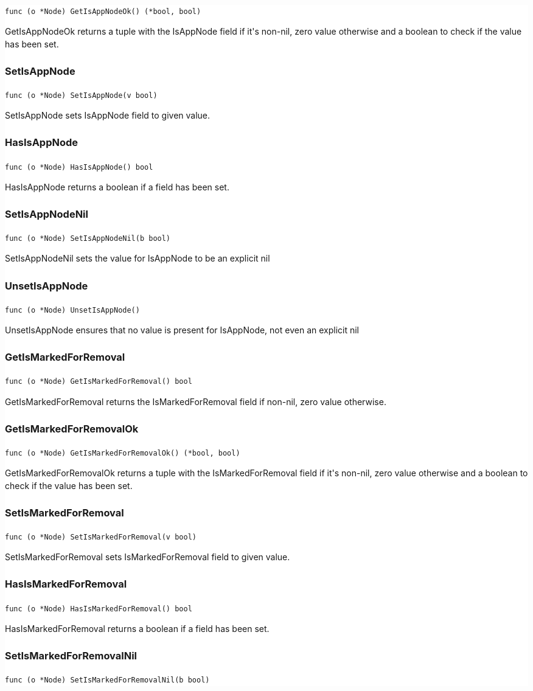 `func (o *Node) GetIsAppNodeOk() (*bool, bool)`

GetIsAppNodeOk returns a tuple with the IsAppNode field if it's non-nil, zero value otherwise
and a boolean to check if the value has been set.

### SetIsAppNode

`func (o *Node) SetIsAppNode(v bool)`

SetIsAppNode sets IsAppNode field to given value.

### HasIsAppNode

`func (o *Node) HasIsAppNode() bool`

HasIsAppNode returns a boolean if a field has been set.

### SetIsAppNodeNil

`func (o *Node) SetIsAppNodeNil(b bool)`

 SetIsAppNodeNil sets the value for IsAppNode to be an explicit nil

### UnsetIsAppNode
`func (o *Node) UnsetIsAppNode()`

UnsetIsAppNode ensures that no value is present for IsAppNode, not even an explicit nil
### GetIsMarkedForRemoval

`func (o *Node) GetIsMarkedForRemoval() bool`

GetIsMarkedForRemoval returns the IsMarkedForRemoval field if non-nil, zero value otherwise.

### GetIsMarkedForRemovalOk

`func (o *Node) GetIsMarkedForRemovalOk() (*bool, bool)`

GetIsMarkedForRemovalOk returns a tuple with the IsMarkedForRemoval field if it's non-nil, zero value otherwise
and a boolean to check if the value has been set.

### SetIsMarkedForRemoval

`func (o *Node) SetIsMarkedForRemoval(v bool)`

SetIsMarkedForRemoval sets IsMarkedForRemoval field to given value.

### HasIsMarkedForRemoval

`func (o *Node) HasIsMarkedForRemoval() bool`

HasIsMarkedForRemoval returns a boolean if a field has been set.

### SetIsMarkedForRemovalNil

`func (o *Node) SetIsMarkedForRemovalNil(b bool)`
